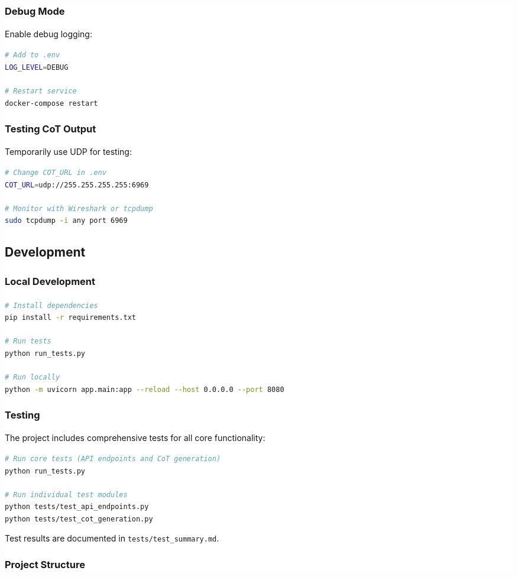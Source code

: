 ### Debug Mode

Enable debug logging:

```bash
# Add to .env
LOG_LEVEL=DEBUG

# Restart service
docker-compose restart
```

### Testing CoT Output

Temporarily use UDP for testing:

```bash
# Change COT_URL in .env
COT_URL=udp://255.255.255.255:6969

# Monitor with Wireshark or tcpdump
sudo tcpdump -i any port 6969
```

## Development

### Local Development

```bash
# Install dependencies
pip install -r requirements.txt

# Run tests
python run_tests.py

# Run locally
python -m uvicorn app.main:app --reload --host 0.0.0.0 --port 8080
```

### Testing

The project includes comprehensive tests for all core functionality:

```bash
# Run core tests (API endpoints and CoT generation)
python run_tests.py

# Run individual test modules
python tests/test_api_endpoints.py
python tests/test_cot_generation.py
```

Test results are documented in `tests/test_summary.md`.

### Project Structure
